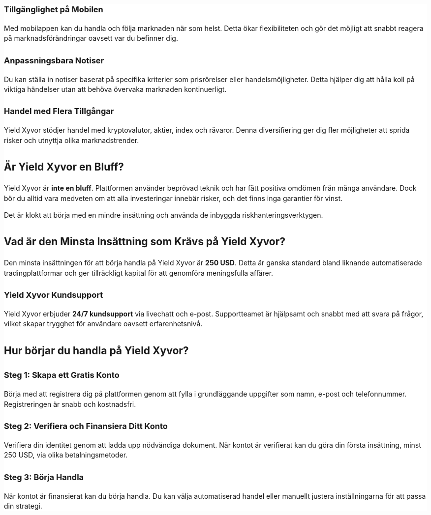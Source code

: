 ### Tillgänglighet på Mobilen

Med mobilappen kan du handla och följa marknaden när som helst. Detta ökar flexibiliteten och gör det möjligt att snabbt reagera på marknadsförändringar oavsett var du befinner dig.

### Anpassningsbara Notiser

Du kan ställa in notiser baserat på specifika kriterier som prisrörelser eller handelsmöjligheter. Detta hjälper dig att hålla koll på viktiga händelser utan att behöva övervaka marknaden kontinuerligt.

### Handel med Flera Tillgångar

Yield Xyvor stödjer handel med kryptovalutor, aktier, index och råvaror. Denna diversifiering ger dig fler möjligheter att sprida risker och utnyttja olika marknadstrender.

## Är Yield Xyvor en Bluff?

Yield Xyvor är **inte en bluff**. Plattformen använder beprövad teknik och har fått positiva omdömen från många användare. Dock bör du alltid vara medveten om att alla investeringar innebär risker, och det finns inga garantier för vinst.

Det är klokt att börja med en mindre insättning och använda de inbyggda riskhanteringsverktygen.

## Vad är den Minsta Insättning som Krävs på Yield Xyvor?

Den minsta insättningen för att börja handla på Yield Xyvor är **250 USD**. Detta är ganska standard bland liknande automatiserade tradingplattformar och ger tillräckligt kapital för att genomföra meningsfulla affärer.

### Yield Xyvor Kundsupport

Yield Xyvor erbjuder **24/7 kundsupport** via livechatt och e-post. Supportteamet är hjälpsamt och snabbt med att svara på frågor, vilket skapar trygghet för användare oavsett erfarenhetsnivå.

## Hur börjar du handla på Yield Xyvor?

### Steg 1: Skapa ett Gratis Konto

Börja med att registrera dig på plattformen genom att fylla i grundläggande uppgifter som namn, e-post och telefonnummer. Registreringen är snabb och kostnadsfri.

### Steg 2: Verifiera och Finansiera Ditt Konto

Verifiera din identitet genom att ladda upp nödvändiga dokument. När kontot är verifierat kan du göra din första insättning, minst 250 USD, via olika betalningsmetoder.

### Steg 3: Börja Handla

När kontot är finansierat kan du börja handla. Du kan välja automatiserad handel eller manuellt justera inställningarna för att passa din strategi.
